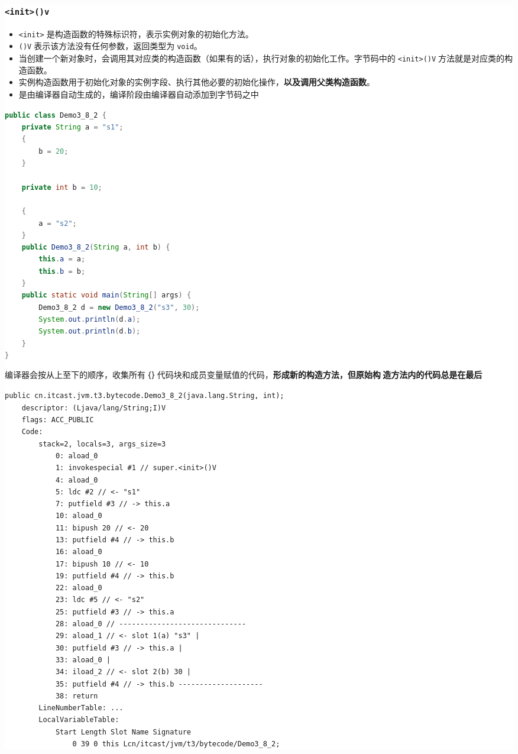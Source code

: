 ### `<init>()v`

- `<init>` 是构造函数的特殊标识符，表示实例对象的初始化方法。
- `()V` 表示该方法没有任何参数，返回类型为 `void`。
- 当创建一个新对象时，会调用其对应类的构造函数（如果有的话），执行对象的初始化工作。字节码中的 `<init>()V` 方法就是对应类的构造函数。
- 实例构造函数用于初始化对象的实例字段、执行其他必要的初始化操作，**以及调用父类构造函数**。
- 是由编译器自动生成的，编译阶段由编译器自动添加到字节码之中

~~~java
public class Demo3_8_2 {
	private String a = "s1";
	{
		b = 20;
	}
    
	private int b = 10;
    
	{
		a = "s2";
	}
	public Demo3_8_2(String a, int b) {
		this.a = a;
		this.b = b;
	}
	public static void main(String[] args) {
		Demo3_8_2 d = new Demo3_8_2("s3", 30);
		System.out.println(d.a);
		System.out.println(d.b);
	}
}
~~~

编译器会按从上至下的顺序，收集所有 {} 代码块和成员变量赋值的代码，**形成新的构造方法，但原始构 造方法内的代码总是在最后**

~~~shell
public cn.itcast.jvm.t3.bytecode.Demo3_8_2(java.lang.String, int);
	descriptor: (Ljava/lang/String;I)V
	flags: ACC_PUBLIC
	Code:
		stack=2, locals=3, args_size=3
            0: aload_0
            1: invokespecial #1 // super.<init>()V
            4: aload_0
            5: ldc #2 // <- "s1"
            7: putfield #3 // -> this.a
            10: aload_0
            11: bipush 20 // <- 20
            13: putfield #4 // -> this.b
            16: aload_0
            17: bipush 10 // <- 10
            19: putfield #4 // -> this.b
            22: aload_0
            23: ldc #5 // <- "s2"
            25: putfield #3 // -> this.a
            28: aload_0 // ------------------------------
            29: aload_1 // <- slot 1(a) "s3" |
            30: putfield #3 // -> this.a |
            33: aload_0 |
            34: iload_2 // <- slot 2(b) 30 |
            35: putfield #4 // -> this.b --------------------
            38: return
        LineNumberTable: ...
        LocalVariableTable:
			Start Length Slot Name Signature
                0 39 0 this Lcn/itcast/jvm/t3/bytecode/Demo3_8_2;
~~~